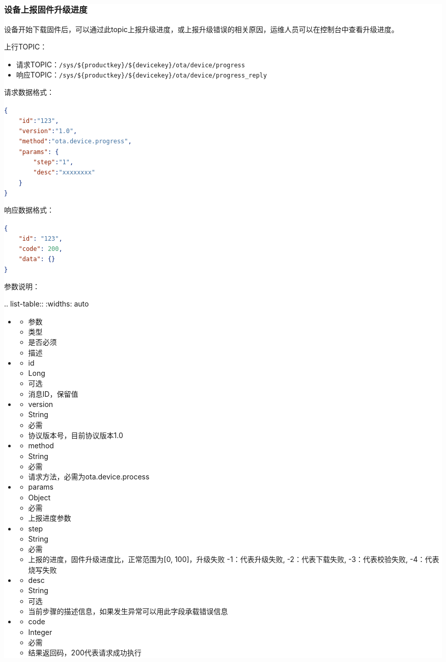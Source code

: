 ### 设备上报固件升级进度

设备开始下载固件后，可以通过此topic上报升级进度，或上报升级错误的相关原因，运维人员可以在控制台中查看升级进度。

上行TOPIC：
- 请求TOPIC：`/sys/${productkey}/${devicekey}/ota/device/progress`
- 响应TOPIC：`/sys/${productkey}/${devicekey}/ota/device/progress_reply`

请求数据格式：
```JSON
{
    "id":"123",
    "version":"1.0",
    "method":"ota.device.progress",
    "params": {
        "step":"1",
        "desc":"xxxxxxxx"
    }
}
```

响应数据格式：
```JSON
{
    "id": "123",
    "code": 200,
    "data": {}
}
```

参数说明：

.. list-table::
   :widths: auto

   * - 参数
     - 类型
     - 是否必须
     - 描述
   * - id
     - Long
     - 可选
     - 消息ID，保留值
   * - version
     - String
     - 必需
     - 协议版本号，目前协议版本1.0
   * - method
     - String
     - 必需
     - 请求方法，必需为ota.device.process
   * - params
     - Object
     - 必需
     - 上报进度参数
   * - step
     - String
     - 必需
     - 上报的进度，固件升级进度比，正常范围为[0, 100]，升级失败 -1：代表升级失败, -2：代表下载失败, -3：代表校验失败, -4：代表烧写失败
   * - desc
     - String
     - 可选
     - 当前步骤的描述信息，如果发生异常可以用此字段承载错误信息
   * - code
     - Integer
     - 必需
     - 结果返回码，200代表请求成功执行